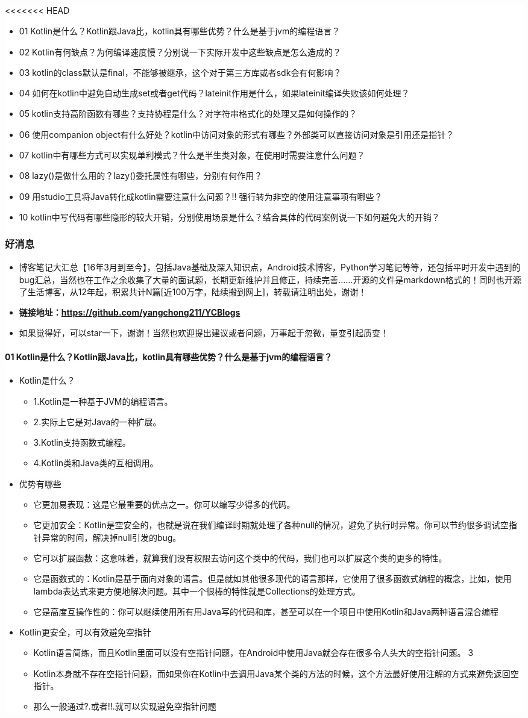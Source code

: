 <<<<<<< HEAD

- 01 Kotlin是什么？Kotlin跟Java比，kotlin具有哪些优势？什么是基于jvm的编程语言？

- 02 Kotlin有何缺点？为何编译速度慢？分别说一下实际开发中这些缺点是怎么造成的？

- 03 kotlin的class默认是final，不能够被继承，这个对于第三方库或者sdk会有何影响？

- 04 如何在kotlin中避免自动生成set或者get代码？lateinit作用是什么，如果lateinit编译失败该如何处理？

- 05 kotlin支持高阶函数有哪些？支持协程是什么？对字符串格式化的处理又是如何操作的？

- 06 使用companion object有什么好处？kotlin中访问对象的形式有哪些？外部类可以直接访问对象是引用还是指针？

- 07 kotlin中有哪些方式可以实现单利模式？什么是半生类对象，在使用时需要注意什么问题？

- 08 lazy()是做什么用的？lazy()委托属性有哪些，分别有何作用？

- 09 用studio工具将Java转化成kotlin需要注意什么问题？!! 强行转为非空的使用注意事项有哪些？

- 10 kotlin中写代码有哪些隐形的较大开销，分别使用场景是什么？结合具体的代码案例说一下如何避免大的开销？

### 好消息

- 博客笔记大汇总【16年3月到至今】，包括Java基础及深入知识点，Android技术博客，Python学习笔记等等，还包括平时开发中遇到的bug汇总，当然也在工作之余收集了大量的面试题，长期更新维护并且修正，持续完善……开源的文件是markdown格式的！同时也开源了生活博客，从12年起，积累共计N篇[近100万字，陆续搬到网上]，转载请注明出处，谢谢！

- **链接地址：https://github.com/yangchong211/YCBlogs**

- 如果觉得好，可以star一下，谢谢！当然也欢迎提出建议或者问题，万事起于忽微，量变引起质变！

#### 01 Kotlin是什么？Kotlin跟Java比，kotlin具有哪些优势？什么是基于jvm的编程语言？

- Kotlin是什么？

    - 1.Kotlin是一种基于JVM的编程语言。

    - 2.实际上它是对Java的一种扩展。

    - 3.Kotlin支持函数式编程。

    - 4.Kotlin类和Java类的互相调用。

- 优势有哪些

    - 它更加易表现：这是它最重要的优点之一。你可以编写少得多的代码。

    - 它更加安全：Kotlin是空安全的，也就是说在我们编译时期就处理了各种null的情况，避免了执行时异常。你可以节约很多调试空指针异常的时间，解决掉null引发的bug。

    - 它可以扩展函数：这意味着，就算我们没有权限去访问这个类中的代码，我们也可以扩展这个类的更多的特性。

    - 它是函数式的：Kotlin是基于面向对象的语言。但是就如其他很多现代的语言那样，它使用了很多函数式编程的概念，比如，使用lambda表达式来更方便地解决问题。其中一个很棒的特性就是Collections的处理方式。

    - 它是高度互操作性的：你可以继续使用所有用Java写的代码和库，甚至可以在一个项目中使用Kotlin和Java两种语言混合编程

- Kotlin更安全，可以有效避免空指针

    - Kotlin语言简练，而且Kotlin里面可以没有空指针问题，在Android中使用Java就会存在很多令人头大的空指针问题。 
3
    - Kotlin本身就不存在空指针问题，而如果你在Kotlin中去调用Java某个类的方法的时候，这个方法最好使用注解的方式来避免返回空指针。

    - 那么一般通过?.或者!!.就可以实现避免空指针问题
